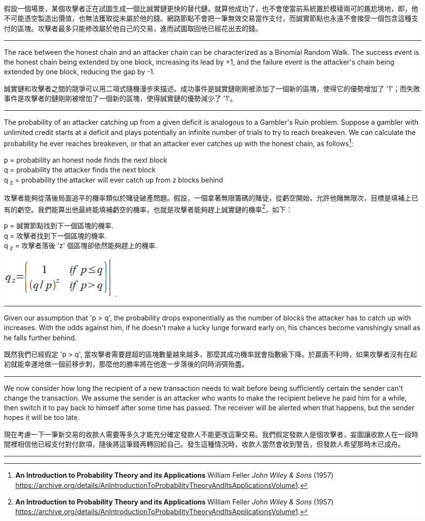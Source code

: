 假設一個場景，某個攻擊者正在試圖生成一個比誠實鏈更快的替代鏈。就算他成功了，也不會使當前系統置於模稜兩可的尷尬境地，即，他不可能憑空製造出價值，也無法獲取從未屬於他的錢。網路節點不會把一筆無效交易當作支付，而誠實節點也永遠不會接受一個包含這種支付的區塊。攻擊者最多只能修改屬於他自己的交易，進而試圖取回他已經花出去的錢。

-----

The race between the honest chain and an attacker chain can be characterized as a Binomial Random Walk. The success event is the honest chain being extended by one block, increasing its lead by +1, and the failure event is the attacker's chain being extended by one block, reducing the gap by -1.

誠實鏈和攻擊者之間的競爭可以用二項式隨機漫步來描述。成功事件是誠實鏈剛剛被添加了一個新的區塊，使得它的優勢增加了 '1'；而失敗事件是攻擊者的鏈剛剛被增加了一個新的區塊，使得誠實鏈的優勢減少了 '1'。

-----

The probability of an attacker catching up from a given deficit is analogous to a Gambler's Ruin problem. Suppose a gambler with unlimited credit starts at a deficit and plays potentially an infinite number of trials to try to reach breakeven. We can calculate the probability he ever reaches breakeven, or that an attacker ever catches up with the honest chain, as follows[^8]:

p = probability an honest node finds the next block   
q = probability the attacker finds the next block   
q <sub>z</sub> = probability the attacker will ever catch up from z blocks behind   

攻擊者能夠從落後局面追平的機率類似於賭徒破產問題。假設，一個拿著無限籌碼的賭徒，從虧空開始，允許他賭無限次，目標是填補上已有的虧空。我們能算出他最終能填補虧空的機率，也就是攻擊者能夠趕上誠實鏈的機率[^8]，如下：

p = 誠實節點找到下一個區塊的機率.   
q = 攻擊者找到下一個區塊的機率.   
q <sub>z</sub> = 攻擊者落後 'z' 個區塊卻依然能夠趕上的機率.   

![](images/eq1.png).   

-----

Given our assumption that 'p > q​', the probability drops exponentially as the number of blocks the attacker has to catch up with increases. With the odds against him, if he doesn't make a lucky lunge forward early on, his chances become vanishingly small as he falls further behind.

既然我們已經假定 'p > q', 當攻擊者需要趕超的區塊數量越來越多，那麼其成功機率就會指數級下降。於贏面不利時，如果攻擊者沒有在起初就能幸運地做一個前移步刺，那麼他的勝率將在他進一步落後的同時消弭殆盡。

-----

We now consider how long the recipient of a new transaction needs to wait before being sufficiently certain the sender can't change the transaction. We assume the sender is an attacker who wants to make the recipient believe he paid him for a while, then switch it to pay back to himself after some time has passed. The receiver will be alerted when that happens, but the sender hopes it will be too late.

現在考慮一下一筆新交易的收款人需要等多久才能充分確定發款人不能更改這筆交易。我們假定發款人是個攻擊者，妄圖讓收款人在一段時間裡相信他已經支付對付款項，隨後將這筆錢再轉回給自己。發生這種情況時，收款人當然會收到警告，但發款人希望那時木已成舟。

-----


[^1]: **b-money** Dai Wei (1998-11-01) <http://www.weidai.com/bmoney.txt>.   
[^2]: **Design of a secure timestamping service with minimal trust requirements** Henri Massias, Xavier Serret-Avila, Jean-Jacques Quisquater *20th Symposium on Information Theory in the Benelux* (1999-05) <http://citeseerx.ist.psu.edu/viewdoc/summary?doi=10.1.1.13.6228>.   
[^3]: **How to time-stamp a digital document** Stuart Haber, W.Scott Stornetta *Journal of Cryptology* (1991) <https://doi.org/cwwxd4> DOI: [10.1007/bf00196791](https://doi.org/10.1007/bf00196791).   
[^4]: **Improving the Efficiency and Reliability of Digital Time-Stamping** Dave Bayer, Stuart Haber, W. Scott Stornetta *Sequences II* (1993) <https://doi.org/bn4rpx> DOI: [10.1007/978-1-4613-9323-8_24](https://doi.org/10.1007/978-1-4613-9323-8_24).   
[^5]: **Secure names for bit-strings** Stuart Haber, W. Scott Stornetta *Proceedings of the 4th ACM conference on Computer and communications security - CCS ’97*(1997) <https://doi.org/dtnrf6> DOI: [10.1145/266420.266430](https://doi.org/10.1145/266420.266430).   
[^6]: **Hashcash - A Denial of Service Counter-Measure** Adam Back (2002-08-01) <http://citeseerx.ist.psu.edu/viewdoc/summary?doi=10.1.1.15.8>.   
[^7]: **Protocols for Public Key Cryptosystems** Ralph C. Merkle *1980 IEEE Symposium on Security and Privacy* (1980-04) <https://doi.org/bmvbd6> DOI: [10.1109/sp.1980.10006](https://doi.org/10.1109/sp.1980.10006).   
[^8]: **An Introduction to Probability Theory and its Applications** William Feller *John Wiley & Sons* (1957) <https://archive.org/details/AnIntroductionToProbabilityTheoryAndItsApplicationsVolume1>.   